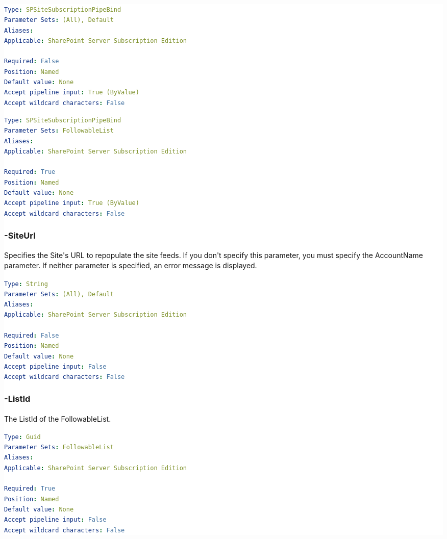 ```yaml
Type: SPSiteSubscriptionPipeBind
Parameter Sets: (All), Default
Aliases:
Applicable: SharePoint Server Subscription Edition

Required: False
Position: Named
Default value: None
Accept pipeline input: True (ByValue)
Accept wildcard characters: False
```

```yaml
Type: SPSiteSubscriptionPipeBind
Parameter Sets: FollowableList
Aliases:
Applicable: SharePoint Server Subscription Edition

Required: True
Position: Named
Default value: None
Accept pipeline input: True (ByValue)
Accept wildcard characters: False
```

### -SiteUrl

Specifies the Site's URL to repopulate the site feeds. If you don't specify this parameter, you must specify the AccountName parameter. If neither parameter is specified, an error message is displayed.

```yaml
Type: String
Parameter Sets: (All), Default
Aliases:
Applicable: SharePoint Server Subscription Edition

Required: False
Position: Named
Default value: None
Accept pipeline input: False
Accept wildcard characters: False
```

### -ListId

The ListId of the FollowableList.

```yaml
Type: Guid
Parameter Sets: FollowableList
Aliases:
Applicable: SharePoint Server Subscription Edition

Required: True
Position: Named
Default value: None
Accept pipeline input: False
Accept wildcard characters: False
```

